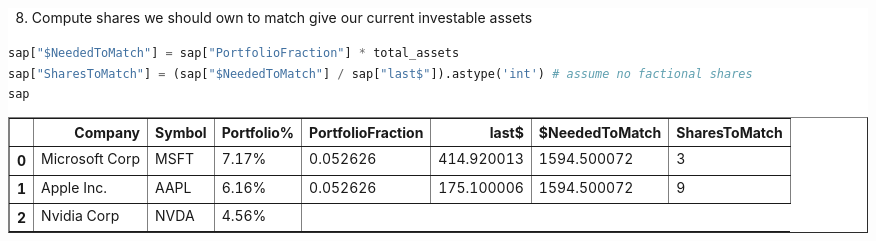 

8) Compute shares we should own to match give our current investable assets


```python
sap["$NeededToMatch"] = sap["PortfolioFraction"] * total_assets
sap["SharesToMatch"] = (sap["$NeededToMatch"] / sap["last$"]).astype('int') # assume no factional shares
sap
```




<div>
<style scoped>
    .dataframe tbody tr th:only-of-type {
        vertical-align: middle;
    }

    .dataframe tbody tr th {
        vertical-align: top;
    }

    .dataframe thead th {
        text-align: right;
    }
</style>
<table border="1" class="dataframe">
  <thead>
    <tr style="text-align: right;">
      <th></th>
      <th>Company</th>
      <th>Symbol</th>
      <th>Portfolio%</th>
      <th>PortfolioFraction</th>
      <th>last$</th>
      <th>$NeededToMatch</th>
      <th>SharesToMatch</th>
    </tr>
  </thead>
  <tbody>
    <tr>
      <th>0</th>
      <td>Microsoft Corp</td>
      <td>MSFT</td>
      <td>7.17%</td>
      <td>0.052626</td>
      <td>414.920013</td>
      <td>1594.500072</td>
      <td>3</td>
    </tr>
    <tr>
      <th>1</th>
      <td>Apple Inc.</td>
      <td>AAPL</td>
      <td>6.16%</td>
      <td>0.052626</td>
      <td>175.100006</td>
      <td>1594.500072</td>
      <td>9</td>
    </tr>
    <tr>
      <th>2</th>
      <td>Nvidia Corp</td>
      <td>NVDA</td>
      <td>4.56%</td>